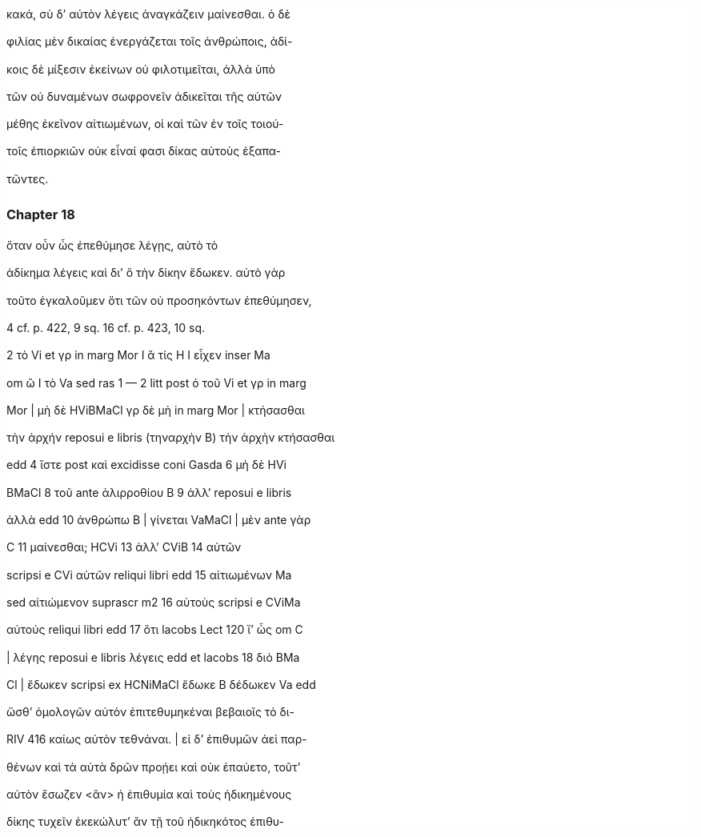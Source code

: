 κακά, σὺ δ’ αὐτὸν λέγεις ἀναγκάζειν μαίνεσθαι. ὁ δὲ

φιλίας μὲν δικαίας ἐνεργάζεται τοῖς ἀνθρώποις, ἀδί-

κοις δὲ μίξεσιν ἐκείνων οὐ φιλοτιμεῖται, ἀλλὰ ὑπὸ

τῶν οὐ δυναμένων σωφρονεῖν ἀδικεῖται τῆς αὑτῶν

μέθης ἐκεῖνον αἰτιωμένων, οἱ καὶ τῶν ἐν τοῖς τοιού- <lb n="15"/>

τοῖς ἐπιορκιῶν οὐκ εἶναί φασι δίκας αὑτοὺς ἐξαπα-

τῶντες.</p>


### Chapter 18

<p>ὅταν οὖν ὧς ἐπεθύμησε λέγῃς, αὐτὸ τὸ

ἀδίκημα λέγεις καὶ δι’ ὅ τὴν δίκην ἔδωκεν. αὐτὸ γὰρ

τοῦτο ἐγκαλοῦμεν ὅτι τῶν οὐ προσηκόντων ἐπεθύμησεν,

<note type="footnote">4 cf. p. 422, 9 sq. 16 cf. p. 423, 10 sq.</note>

<note type="footnote">2 τὸ Vi et γρ in marg Mor Ι ἃ τίς Η Ι εἶχεν inser Ma

om ὢ Ι τὸ Va sed ras 1 — 2 litt post ὁ τοῦ Vi et γρ in marg

Mor | μὴ δὲ HViBMaCl γρ δὲ μὴ in marg Mor | κτήσασθαι

τὴν ἀρχήν reposui e libris (τηναρχὴν Β) τὴν ἀρχὴν κτήσασθαι

edd 4 ἴστε post καὶ excidisse coni Gasda 6 μὴ δὲ HVi

BMaCl 8 τοῦ ante ἁλιρροθίου Β 9 ἀλλ’ reposui e libris

ἀλλὰ edd 10 ἀνθρώπω Β | γίνεται VaMaCl | μὲν ante γὰρ

C 11 μαίνεσθαι; HCVi 13 ἀλλ’ CViB 14 αὐτῶν

scripsi e CVi αὐτῶν reliqui libri edd 15 αἰτιωμένων Ma

sed αἰτιώμενον suprascr m2 16 αὐτοὺς scripsi e CViMa

αὐτούς reliqui libri edd 17 ὅτι lacobs Lect 120 ἴ’ ὧς om C

| λέγης reposui e libris λέγεις edd et lacobs 18 διὸ BMa

Cl | ἔδωκεν scripsi ex HCNiMaCl ἔδωκε Β δέδωκεν Va edd</note>



<pb n="442"/>

ὥσθ’ ὁμολογῶν αὐτὸν ἐπιτεθυμηκέναι βεβαιοῖς τὸ δι-

RIV 416 καίως αὐτὸν τεθνάναι. | εἰ δ’ ἐπιθυμῶν ἀεὶ παρ-

θένων καὶ τὰ αὐτὰ δρῶν προῄει καὶ οὐκ ἐπαύετο, τοῦτ’

αὐτὸν ἔσωζεν &lt;ἂν&gt; ἡ ἐπιθυμία καὶ τοὺς ἠδικημένους

<lb n="5"/> δίκης τυχεῖν ἐκεκώλυτ’ ἂν τῇ τοῦ ἠδικηκότος ἐπιθυ-
